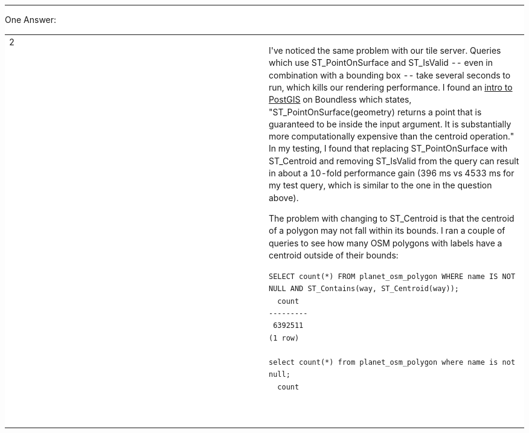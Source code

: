 <div id="comment-tools-40718" class="comment-tools">
&#10;</div>
<div class="clear">
&#10;</div>
<div id="comment-40718-form-container" class="comment-form-container">
&#10;</div>
<div class="clear">
&#10;</div>
</div></td>
</tr>
</tbody>
</table>

------------------------------------------------------------------------

<div class="tabBar">

<span id="sort-top"></span>

<div class="headQuestions">

One Answer:

</div>

</div>

<span id="50076"></span>

<div id="answer-container-50076" class="answer">

<table style="width:100%;">
<colgroup>
<col style="width: 50%" />
<col style="width: 50%" />
</colgroup>
<tbody>
<tr>
<td style="width: 30px; vertical-align: top"><div class="vote-buttons">
<span id="post-50076-upvote" class="ajax-command post-vote up" rel="nofollow" title="I like this post (click again to cancel)"> </span>
<div id="post-50076-score" class="post-score" title="current number of votes">
2
</div>
<span id="post-50076-downvote" class="ajax-command post-vote down" rel="nofollow" title="I dont like this post (click again to cancel)"> </span>
</div></td>
<td><div class="item-right">
<div class="answer-body">
<p>I've noticed the same problem with our tile server. Queries which use ST_PointOnSurface and ST_IsValid -- even in combination with a bounding box -- take several seconds to run, which kills our rendering performance. I found an <a href="http://workshops.boundlessgeo.com/postgis-intro/geometry_returning.html">intro to PostGIS</a> on Boundless which states, "ST_PointOnSurface(geometry) returns a point that is guaranteed to be inside the input argument. It is substantially more computationally expensive than the centroid operation." In my testing, I found that replacing ST_PointOnSurface with ST_Centroid and removing ST_IsValid from the query can result in about a 10-fold performance gain (396 ms vs 4533 ms for my test query, which is similar to the one in the question above).</p>
<p>The problem with changing to ST_Centroid is that the centroid of a polygon may not fall within its bounds. I ran a couple of queries to see how many OSM polygons with labels have a centroid outside of their bounds:</p>
<pre><code>SELECT count(*) FROM planet_osm_polygon WHERE name IS NOT NULL AND ST_Contains(way, ST_Centroid(way));
  count
---------
 6392511
(1 row)
&#10;select count(*) from planet_osm_polygon where name is not null;
  count  